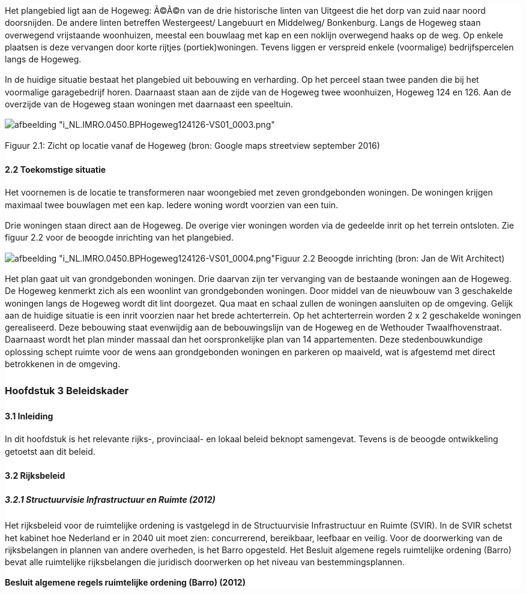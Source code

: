 Het plangebied ligt aan de Hogeweg: Ã©Ã©n van de drie historische linten van Uitgeest die het dorp van zuid naar noord doorsnijden. De andere linten betreffen Westergeest/ Langebuurt en Middelweg/ Bonkenburg. Langs de Hogeweg staan overwegend vrijstaande woonhuizen, meestal een bouwlaag met kap en een noklijn overwegend haaks op de weg. Op enkele plaatsen is deze vervangen door korte rijtjes (portiek)woningen. Tevens liggen er verspreid enkele (voormalige) bedrijfspercelen langs de Hogeweg.

In de huidige situatie bestaat het plangebied uit bebouwing en verharding. Op het perceel staan twee panden die bij het voormalige garagebedrijf horen. Daarnaast staan aan de zijde van de Hogeweg twee woonhuizen, Hogeweg 124 en 126\. Aan de overzijde van de Hogeweg staan woningen met daarnaast een speeltuin.

![afbeelding "i_NL.IMRO.0450.BPHogeweg124126-VS01_0003.png"](i_NL.IMRO.0450.BPHogeweg124126-VS01_0003.png)

Figuur 2\.1: Zicht op locatie vanaf de Hogeweg (bron: Google maps streetview september 2016\)

#### 2\.2 Toekomstige situatie

Het voornemen is de locatie te transformeren naar woongebied met zeven grondgebonden woningen. De woningen krijgen maximaal twee bouwlagen met een kap. Iedere woning wordt voorzien van een tuin.

Drie woningen staan direct aan de Hogeweg. De overige vier woningen worden via de gedeelde inrit op het terrein ontsloten. Zie figuur 2\.2 voor de beoogde inrichting van het plangebied.

![afbeelding "i_NL.IMRO.0450.BPHogeweg124126-VS01_0004.png"](i_NL.IMRO.0450.BPHogeweg124126-VS01_0004.png)Figuur 2\.2 Beoogde inrichting (bron: Jan de Wit Architect)

Het plan gaat uit van grondgebonden woningen. Drie daarvan zijn ter vervanging van de bestaande woningen aan de Hogeweg. De Hogeweg kenmerkt zich als een woonlint van grondgebonden woningen. Door middel van de nieuwbouw van 3 geschakelde woningen langs de Hogeweg wordt dit lint doorgezet. Qua maat en schaal zullen de woningen aansluiten op de omgeving. Gelijk aan de huidige situatie is een inrit voorzien naar het brede achterterrein. Op het achterterrein worden 2 x 2 geschakelde woningen gerealiseerd. Deze bebouwing staat evenwijdig aan de bebouwingslijn van de Hogeweg en de Wethouder Twaalfhovenstraat. Daarnaast wordt het plan minder massaal dan het oorspronkelijke plan van 14 appartementen. Deze stedenbouwkundige oplossing schept ruimte voor de wens aan grondgebonden woningen en parkeren op maaiveld, wat is afgestemd met direct betrokkenen in de omgeving.

### Hoofdstuk 3 Beleidskader

#### 3\.1 Inleiding

In dit hoofdstuk is het relevante rijks\-, provinciaal\- en lokaal beleid beknopt samengevat. Tevens is de beoogde ontwikkeling getoetst aan dit beleid.

#### 3\.2 Rijksbeleid

##### 3\.2\.1 Structuurvisie Infrastructuur en Ruimte (2012\)

Het rijksbeleid voor de ruimtelijke ordening is vastgelegd in de Structuurvisie Infrastructuur en Ruimte (SVIR). In de SVIR schetst het kabinet hoe Nederland er in 2040 uit moet zien: concurrerend, bereikbaar, leefbaar en veilig. Voor de doorwerking van de rijksbelangen in plannen van andere overheden, is het Barro opgesteld. Het Besluit algemene regels ruimtelijke ordening (Barro) bevat alle ruimtelijke rijksbelangen die juridisch doorwerken op het niveau van bestemmingsplannen.

**Besluit algemene regels ruimtelijke ordening (Barro) (2012\)**
